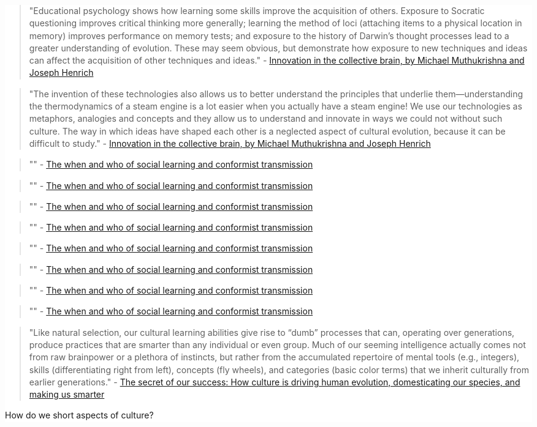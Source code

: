 > "Educational psychology shows how learning some skills improve the acquisition of others. Exposure to Socratic questioning improves critical thinking more generally; learning the method of loci (attaching items to a physical location in memory) improves performance on memory tests; and exposure to the history of Darwin’s thought processes lead to a greater understanding of evolution. These may seem obvious, but demonstrate how exposure to new techniques and ideas can affect the acquisition of other techniques and ideas." - [Innovation in the collective brain, by Michael Muthukrishna and Joseph Henrich](https://royalsocietypublishing.org/doi/10.1098/rstb.2015.0192)

> "The invention of these technologies also allows us to better understand the principles that underlie them—understanding the thermodynamics of a steam engine is a lot easier when you actually have a steam engine! We use our technologies as metaphors, analogies and concepts and they allow us to understand and innovate in ways we could not without such culture. The way in which ideas have shaped each other is a neglected aspect of cultural evolution, because it can be difficult to study." - [Innovation in the collective brain, by Michael Muthukrishna and Joseph Henrich](https://royalsocietypublishing.org/doi/10.1098/rstb.2015.0192)





> "" - [The when and who of social learning and conformist transmission](https://henrich.fas.harvard.edu/files/henrich/files/muthukrishna_morgan_henrich_2016.pdf)

> "" - [The when and who of social learning and conformist transmission](https://henrich.fas.harvard.edu/files/henrich/files/muthukrishna_morgan_henrich_2016.pdf)

> "" - [The when and who of social learning and conformist transmission](https://henrich.fas.harvard.edu/files/henrich/files/muthukrishna_morgan_henrich_2016.pdf)

> "" - [The when and who of social learning and conformist transmission](https://henrich.fas.harvard.edu/files/henrich/files/muthukrishna_morgan_henrich_2016.pdf)

> "" - [The when and who of social learning and conformist transmission](https://henrich.fas.harvard.edu/files/henrich/files/muthukrishna_morgan_henrich_2016.pdf)

> "" - [The when and who of social learning and conformist transmission](https://henrich.fas.harvard.edu/files/henrich/files/muthukrishna_morgan_henrich_2016.pdf)

> "" - [The when and who of social learning and conformist transmission](https://henrich.fas.harvard.edu/files/henrich/files/muthukrishna_morgan_henrich_2016.pdf)

> "" - [The when and who of social learning and conformist transmission](https://henrich.fas.harvard.edu/files/henrich/files/muthukrishna_morgan_henrich_2016.pdf)





> "Like natural selection, our cultural learning abilities give rise to “dumb” processes that can, operating over generations, produce practices that are smarter than any individual or even group. Much of our seeming intelligence actually comes not from raw brainpower or a plethora of instincts, but rather from the accumulated repertoire of mental tools (e.g., integers), skills (differentiating right from left), concepts (fly wheels), and categories (basic color terms) that we inherit culturally from earlier generations." - [The secret of our success: How culture is driving human evolution, domesticating our species, and making us smarter](https://ebin.pub/the-secret-of-our-success-how-culture-is-driving-human-evolution-domesticating-our-species-and-making-us-smarter-978-0-691-16685-8.html#:~:text=Like%20natural%20selection,from%20earlier%20generations.)


How do we short aspects of culture?
